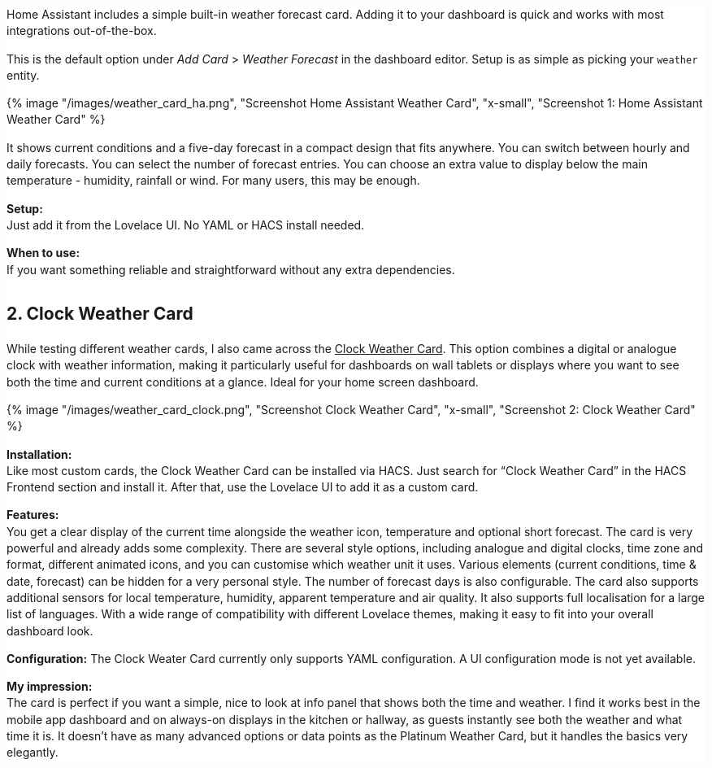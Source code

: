 Home Assistant includes a simple built-in weather forecast card. Adding it to your dashboard is quick and works with most integrations out-of-the-box. 

This is the default option under *Add Card* > *Weather Forecast* in the dashboard editor. Setup is as simple as picking your `weather` entity.

{% image "/images/weather_card_ha.png", "Screenshot Home Assistant Weather Card", "x-small", "Screenshot 1: Home Assistant Weather Card" %}

It shows current conditions and a five-day forecast in a compact design that fits anywhere. You can switch between hourly and daily forecasts. You can select the number of forecast entries. You can choose an extra value to display below the main temperature - humidity, rainfall or wind. For many users, this may be enough.

**Setup:**\
Just add it from the Lovelace UI. No YAML or HACS install needed.

**When to use:**\
If you want something reliable and straightforward without any extra dependencies.

## 2. Clock Weather Card

While testing different weather cards, I also came across the [Clock Weather Card](https://github.com/pkissling/clock-weather-card). This option combines a digital or analogue clock with weather information, making it particularly useful for dashboards on wall tablets or displays where you want to see both the time and current conditions at a glance. Ideal for your home screen dashboard.

{% image "/images/weather_card_clock.png", "Screenshot Clock Weather Card", "x-small", "Screenshot 2: Clock Weather Card" %}

**Installation:**\
Like most custom cards, the Clock Weather Card can be installed via HACS. Just search for “Clock Weather Card” in the HACS Frontend section and install it. After that, use the Lovelace UI to add it as a custom card.

**Features:**\
You get a clear display of the current time alongside the weather icon, temperature and optional short forecast. The card is very powerful and already adds some complexity. There are several style options, including analogue and digital clocks, time zone and format, different animated icons, and you can customise which weather unit it uses. Various elements (current conditions, time & date, forecast) can be hidden for a very personal style. The number of forecast days is also configurable. The card also supports additional sensors for local temperature, humidity, apparent temperature and air quality. It also supports full localisation for a large list of languages.
With a wide range of compatibility with different Lovelace themes, making it easy to fit into your overall dashboard look.

**Configuration:** 
The Clock Weater Card currently only supports YAML configuration. A UI configuration mode is not yet available.

**My impression:**\
The card is perfect if you want a simple, nice to look at info panel that shows both the time and weather. I find it works best in the mobile app dashboard and on always-on displays in the kitchen or hallway, as guests instantly see both the weather and what time it is. It doesn’t have as many advanced options or data points as the Platinum Weather Card, but it handles the basics very elegantly.
